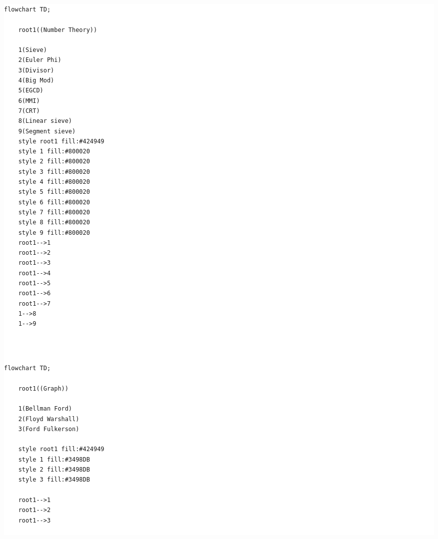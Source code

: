 ```mermaid
flowchart TD;

    root1((Number Theory))
    
    1(Sieve)
    2(Euler Phi)
    3(Divisor)
    4(Big Mod)
    5(EGCD)
    6(MMI)
    7(CRT)
    8(Linear sieve)
    9(Segment sieve)
    style root1 fill:#424949
    style 1 fill:#800020	
    style 2 fill:#800020
    style 3 fill:#800020	
    style 4 fill:#800020 
    style 5 fill:#800020
    style 6 fill:#800020
    style 7 fill:#800020
    style 8 fill:#800020
    style 9 fill:#800020
    root1-->1
    root1-->2
    root1-->3
    root1-->4
    root1-->5
    root1-->6
    root1-->7
    1-->8
    1-->9
    
```

<br>

```mermaid
flowchart TD;

    root1((Graph))

    1(Bellman Ford)
    2(Floyd Warshall)
    3(Ford Fulkerson)

    style root1 fill:#424949
    style 1 fill:#3498DB
    style 2 fill:#3498DB
    style 3 fill:#3498DB

    root1-->1
    root1-->2
    root1-->3
    
```
